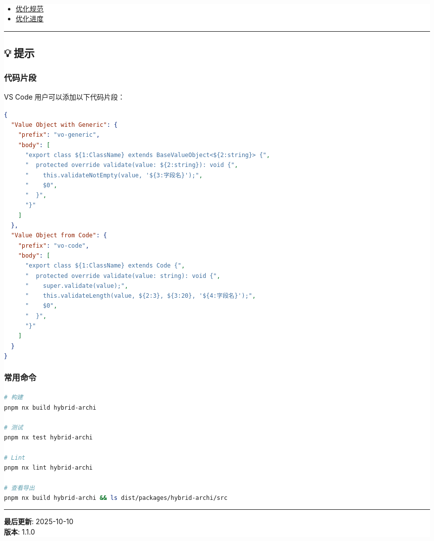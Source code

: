- [优化规范](../../specs/002-hybrid-archi-optimization/spec.md)
- [优化进度](../../specs/002-hybrid-archi-optimization/optimization-progress.md)

---

## 💡 提示

### 代码片段

VS Code 用户可以添加以下代码片段：

```json
{
  "Value Object with Generic": {
    "prefix": "vo-generic",
    "body": [
      "export class ${1:ClassName} extends BaseValueObject<${2:string}> {",
      "  protected override validate(value: ${2:string}): void {",
      "    this.validateNotEmpty(value, '${3:字段名}');",
      "    $0",
      "  }",
      "}"
    ]
  },
  "Value Object from Code": {
    "prefix": "vo-code",
    "body": [
      "export class ${1:ClassName} extends Code {",
      "  protected override validate(value: string): void {",
      "    super.validate(value);",
      "    this.validateLength(value, ${2:3}, ${3:20}, '${4:字段名}');",
      "    $0",
      "  }",
      "}"
    ]
  }
}
```

### 常用命令

```bash
# 构建
pnpm nx build hybrid-archi

# 测试
pnpm nx test hybrid-archi

# Lint
pnpm nx lint hybrid-archi

# 查看导出
pnpm nx build hybrid-archi && ls dist/packages/hybrid-archi/src
```

---

**最后更新**: 2025-10-10  
**版本**: 1.1.0
